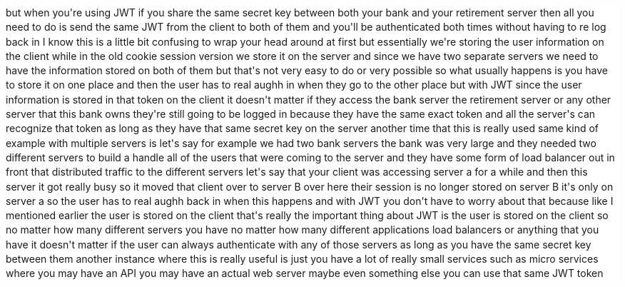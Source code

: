but when you're using JWT
if you share the same secret key between
both your bank and your retirement
server then all you need to do is send
the same JWT from the client to both of
them and you'll be authenticated both
times without having to re log back in I
know this is a little bit confusing to
wrap your head around at first but
essentially we're storing the user
information on the client while in the
old cookie session version we store it
on the server and since we have two
separate servers we need to have the
information stored on both of them but
that's not very easy to do or very
possible so what usually happens is you
have to store it on one place and then
the user has to real aughh in when they
go to the other place but with JWT since
the user information is stored in that
token on the client it doesn't matter if
they access the bank server the
retirement server or any other server
that this bank owns they're still going
to be logged in because they have the
same exact token and all the server's
can recognize that token as long as they
have that same secret key on the server
another time that this is really used
same kind of example with multiple
servers is let's say for example we had
two bank servers the bank was very large
and they needed two different servers to
build a handle all of the users that
were coming to the server and they have
some form of load balancer out in front
that distributed traffic to the
different servers let's say that your
client was accessing server a for a
while and then this server it got really
busy so it moved that client over to
server B over here their session is no
longer stored on server B it's only on
server a so the user has to real aughh
back in when this happens and with JWT
you don't have to worry about that
because like I mentioned earlier the
user is stored on the client that's
really the important thing about JWT is
the user is stored on the client so no
matter how many different servers you
have no matter how many different
applications load balancers or anything
that you have it doesn't matter if the
user can always authenticate with any of
those servers as long as you have the
same secret key between them another
instance where this is really useful is
just you have a lot of really small
services such as micro services where
you may have an API you may have an
actual web server maybe even something
else you can use that same JWT token